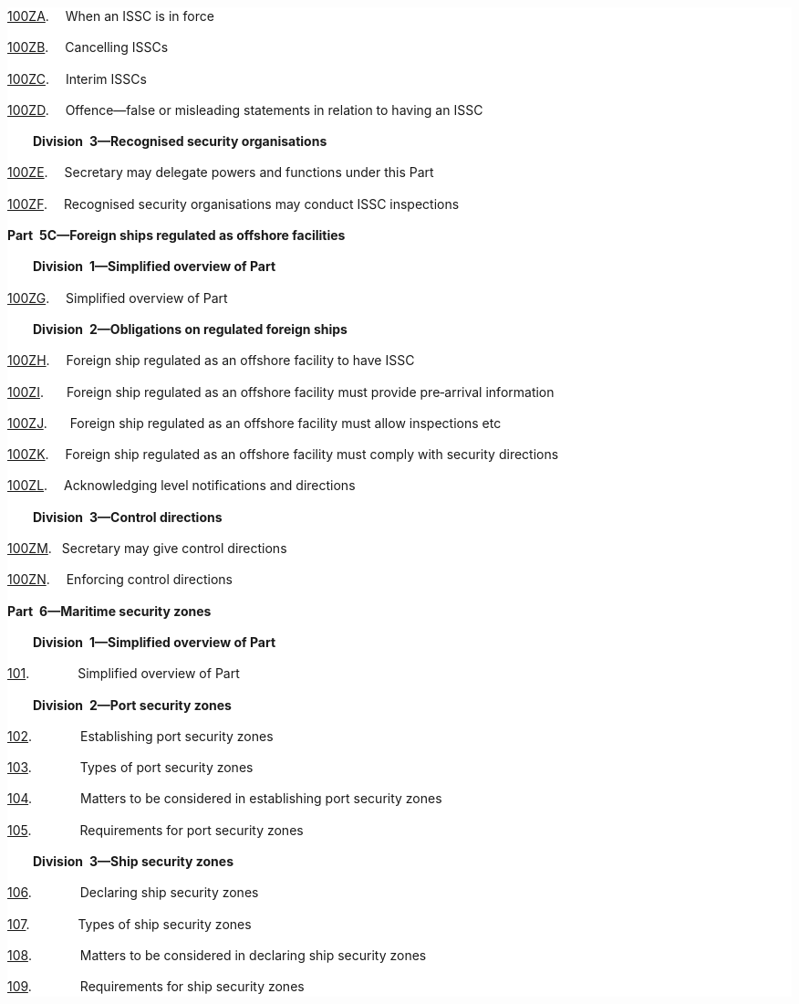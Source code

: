[100ZA](#100ZA).   When an ISSC is in force

[100ZB](#100ZB).   Cancelling ISSCs

[100ZC](#100ZC).   Interim ISSCs

[100ZD](#100ZD).   Offence—false or misleading statements in relation to having an ISSC

    **Division 3—Recognised security organisations**

[100ZE](#100ZE).   Secretary may delegate powers and functions under this Part

[100ZF](#100ZF).   Recognised security organisations may conduct ISSC inspections

**Part 5C—Foreign ships regulated as offshore facilities** 

    **Division 1—Simplified overview of Part**

[100ZG](#100ZG).   Simplified overview of Part

    **Division 2—Obligations on regulated foreign ships**

[100ZH](#100ZH).   Foreign ship regulated as an offshore facility to have ISSC

[100ZI](#100ZI).    Foreign ship regulated as an offshore facility must provide pre‑arrival information

[100ZJ](#100ZJ).    Foreign ship regulated as an offshore facility must allow inspections etc 

[100ZK](#100ZK).   Foreign ship regulated as an offshore facility must comply with security directions

[100ZL](#100ZL).   Acknowledging level notifications and directions

    **Division 3—Control directions**

[100ZM](#100ZM).  Secretary may give control directions

[100ZN](#100ZN).   Enforcing control directions

**Part 6—Maritime security zones** 

    **Division 1—Simplified overview of Part**

[101](#101).        Simplified overview of Part

    **Division 2—Port security zones**

[102](#102).        Establishing port security zones

[103](#103).        Types of port security zones

[104](#104).        Matters to be considered in establishing port security zones

[105](#105).        Requirements for port security zones

    **Division 3—Ship security zones**

[106](#106).        Declaring ship security zones

[107](#107).        Types of ship security zones

[108](#108).        Matters to be considered in declaring ship security zones

[109](#109).        Requirements for ship security zones
